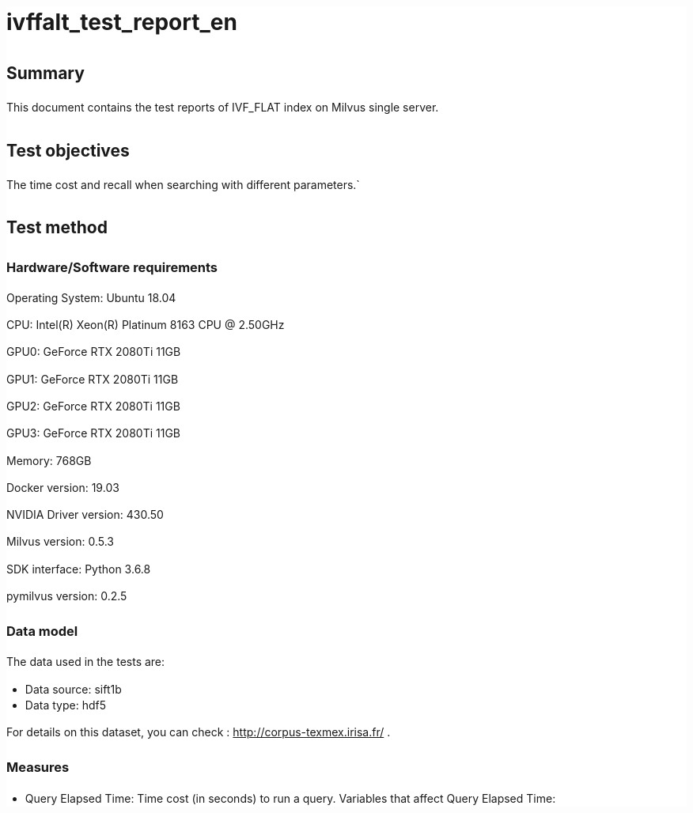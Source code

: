 # ivffalt_test_report_en

## Summary

This document contains the test reports of IVF_FLAT index on Milvus single server.



## Test objectives

The time cost and recall when searching with different parameters.`



## Test method

### Hardware/Software requirements

Operating System: Ubuntu 18.04

CPU: Intel(R) Xeon(R) Platinum 8163 CPU @ 2.50GHz

GPU0: GeForce RTX 2080Ti 11GB

GPU1: GeForce RTX 2080Ti 11GB

GPU2: GeForce RTX 2080Ti 11GB

GPU3: GeForce RTX 2080Ti 11GB

Memory: 768GB

Docker version: 19.03

NVIDIA Driver version: 430.50

Milvus version: 0.5.3

SDK interface: Python 3.6.8

pymilvus version: 0.2.5



### Data model

The data used in the tests are:

- Data source: sift1b
- Data type: hdf5

For details on this dataset, you can check : http://corpus-texmex.irisa.fr/ .



### Measures

- Query Elapsed Time: Time cost (in seconds) to run a query. Variables that affect Query Elapsed Time:
